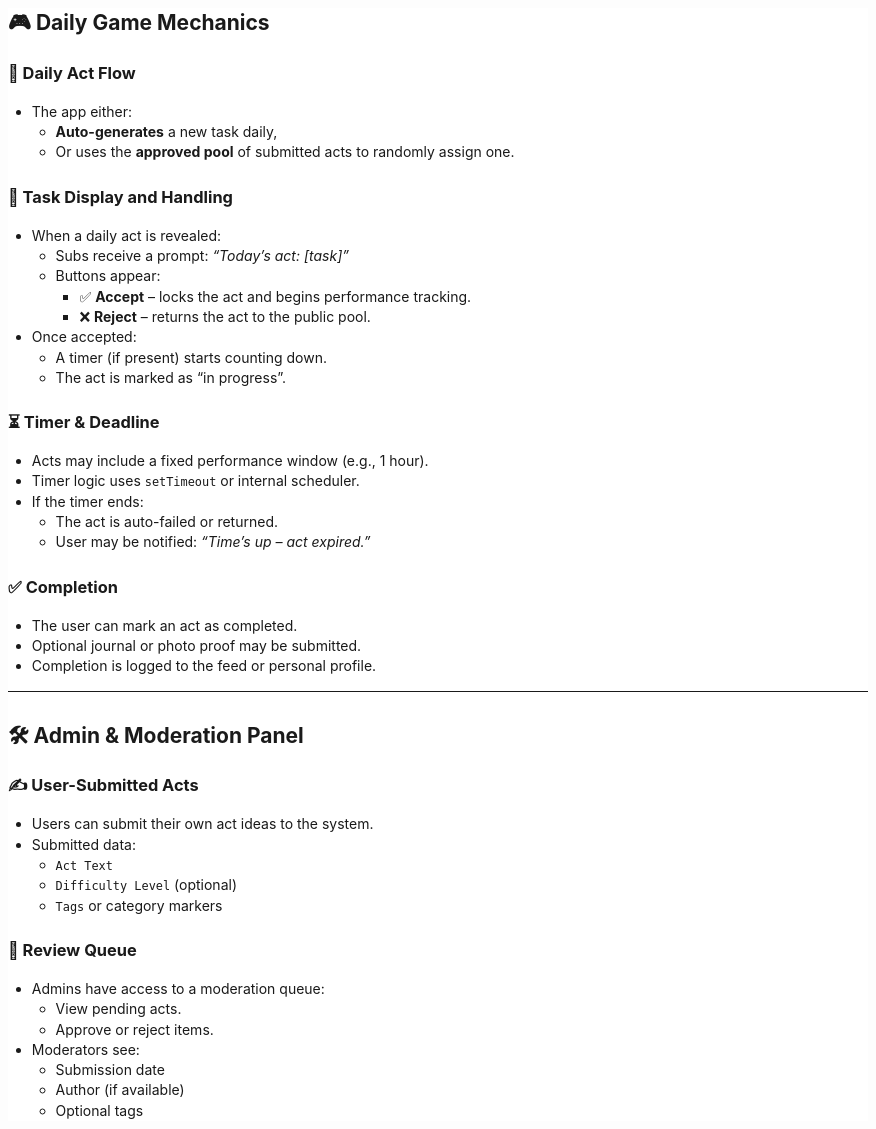 
## 🎮 Daily Game Mechanics

### 🔁 Daily Act Flow

- The app either:
  - **Auto-generates** a new task daily,
  - Or uses the **approved pool** of submitted acts to randomly assign one.

### 🧾 Task Display and Handling

- When a daily act is revealed:
  - Subs receive a prompt: _“Today’s act: [task]”_
  - Buttons appear:
    - ✅ **Accept** – locks the act and begins performance tracking.
    - ❌ **Reject** – returns the act to the public pool.
- Once accepted:
  - A timer (if present) starts counting down.
  - The act is marked as “in progress”.

### ⏳ Timer & Deadline

- Acts may include a fixed performance window (e.g., 1 hour).
- Timer logic uses `setTimeout` or internal scheduler.
- If the timer ends:
  - The act is auto-failed or returned.
  - User may be notified: _“Time’s up – act expired.”_

### ✅ Completion

- The user can mark an act as completed.
- Optional journal or photo proof may be submitted.
- Completion is logged to the feed or personal profile.

---

## 🛠️ Admin & Moderation Panel

### ✍️ User-Submitted Acts

- Users can submit their own act ideas to the system.
- Submitted data:
  - `Act Text`
  - `Difficulty Level` (optional)
  - `Tags` or category markers

### 🧮 Review Queue

- Admins have access to a moderation queue:
  - View pending acts.
  - Approve or reject items.
- Moderators see:
  - Submission date
  - Author (if available)
  - Optional tags
